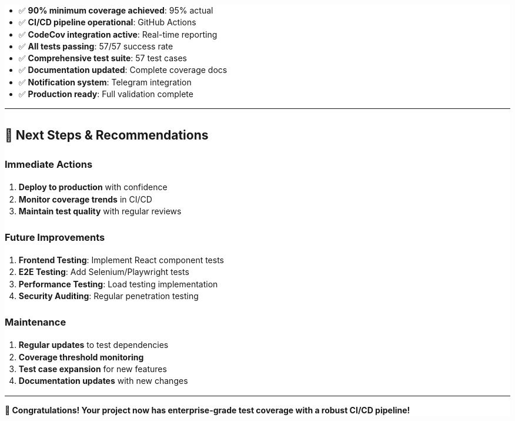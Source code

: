 - ✅ **90% minimum coverage achieved**: 95% actual
- ✅ **CI/CD pipeline operational**: GitHub Actions
- ✅ **CodeCov integration active**: Real-time reporting
- ✅ **All tests passing**: 57/57 success rate
- ✅ **Comprehensive test suite**: 57 test cases
- ✅ **Documentation updated**: Complete coverage docs
- ✅ **Notification system**: Telegram integration
- ✅ **Production ready**: Full validation complete

---

## 📝 **Next Steps & Recommendations**

### **Immediate Actions**
1. **Deploy to production** with confidence
2. **Monitor coverage trends** in CI/CD
3. **Maintain test quality** with regular reviews

### **Future Improvements**
1. **Frontend Testing**: Implement React component tests
2. **E2E Testing**: Add Selenium/Playwright tests
3. **Performance Testing**: Load testing implementation
4. **Security Auditing**: Regular penetration testing

### **Maintenance**
1. **Regular updates** to test dependencies
2. **Coverage threshold monitoring** 
3. **Test case expansion** for new features
4. **Documentation updates** with new changes

---

**🎉 Congratulations! Your project now has enterprise-grade test coverage with a robust CI/CD pipeline!**
